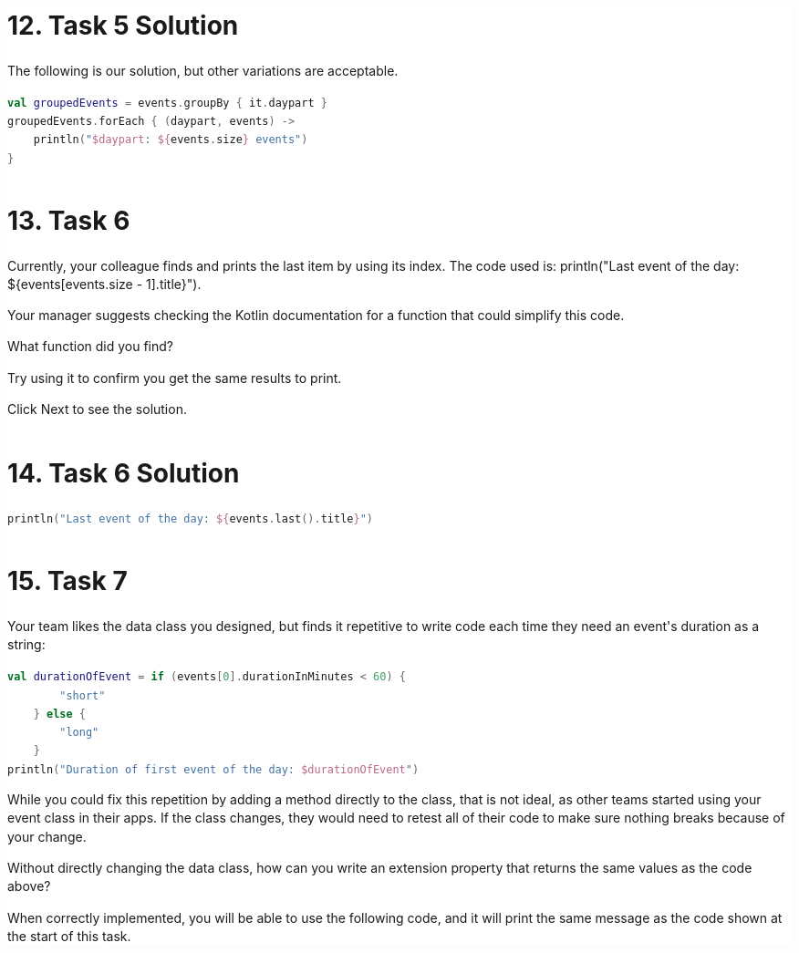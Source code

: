 # 12. Task 5 Solution
The following is our solution, but other variations are acceptable.

```kt
val groupedEvents = events.groupBy { it.daypart }
groupedEvents.forEach { (daypart, events) ->
    println("$daypart: ${events.size} events")
}
```

# 13. Task 6
Currently, your colleague finds and prints the last item by using its index. The code used is: println("Last event of the day: ${events[events.size - 1].title}").

Your manager suggests checking the Kotlin documentation for a function that could simplify this code.

What function did you find?

Try using it to confirm you get the same results to print.

Click Next to see the solution.


# 14. Task 6 Solution

```kt
println("Last event of the day: ${events.last().title}")
```

# 15. Task 7
Your team likes the data class you designed, but finds it repetitive to write code each time they need an event's duration as a string:

```kt
val durationOfEvent = if (events[0].durationInMinutes < 60) {
        "short"
    } else {
        "long"
    }
println("Duration of first event of the day: $durationOfEvent")
```

While you could fix this repetition by adding a method directly to the class, that is not ideal, as other teams started using your event class in their apps. If the class changes, they would need to retest all of their code to make sure nothing breaks because of your change.

Without directly changing the data class, how can you write an extension property that returns the same values as the code above?

When correctly implemented, you will be able to use the following code, and it will print the same message as the code shown at the start of this task.
